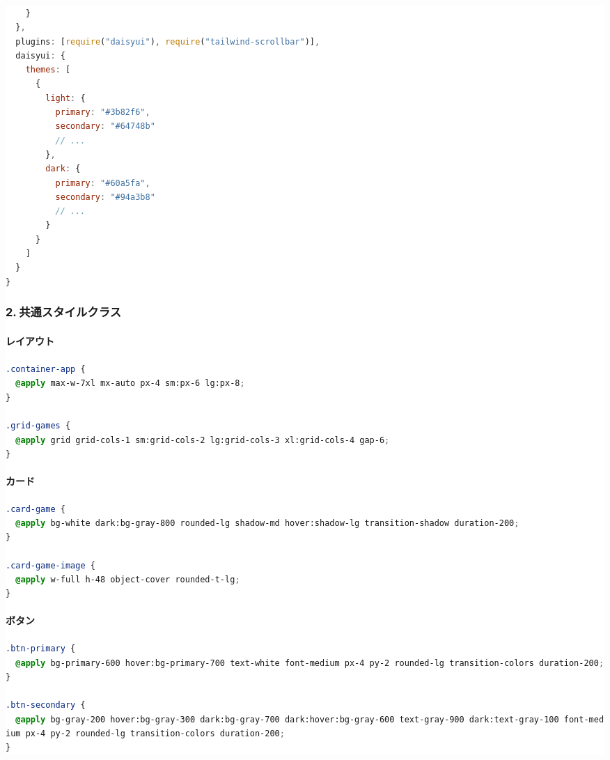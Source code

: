 ```javascript
    }
  },
  plugins: [require("daisyui"), require("tailwind-scrollbar")],
  daisyui: {
    themes: [
      {
        light: {
          primary: "#3b82f6",
          secondary: "#64748b"
          // ...
        },
        dark: {
          primary: "#60a5fa",
          secondary: "#94a3b8"
          // ...
        }
      }
    ]
  }
}
```

### 2. 共通スタイルクラス

#### レイアウト

```css
.container-app {
  @apply max-w-7xl mx-auto px-4 sm:px-6 lg:px-8;
}

.grid-games {
  @apply grid grid-cols-1 sm:grid-cols-2 lg:grid-cols-3 xl:grid-cols-4 gap-6;
}
```

#### カード

```css
.card-game {
  @apply bg-white dark:bg-gray-800 rounded-lg shadow-md hover:shadow-lg transition-shadow duration-200;
}

.card-game-image {
  @apply w-full h-48 object-cover rounded-t-lg;
}
```

#### ボタン

```css
.btn-primary {
  @apply bg-primary-600 hover:bg-primary-700 text-white font-medium px-4 py-2 rounded-lg transition-colors duration-200;
}

.btn-secondary {
  @apply bg-gray-200 hover:bg-gray-300 dark:bg-gray-700 dark:hover:bg-gray-600 text-gray-900 dark:text-gray-100 font-medium px-4 py-2 rounded-lg transition-colors duration-200;
}
```
